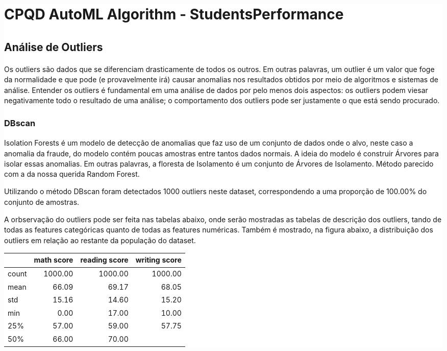 <h1>CPQD AutoML Algorithm - StudentsPerformance</h1>
<h2>Análise de Outliers</h2>
<p>Os outliers são dados que se diferenciam drasticamente de todos os outros. Em outras palavras, um outlier é um valor que foge da normalidade e que pode (e provavelmente irá) causar anomalias nos resultados obtidos por meio de algoritmos e sistemas de análise. Entender os outliers é fundamental em uma análise de dados por pelo menos dois aspectos: os outliers podem viesar negativamente todo o resultado de uma análise; o comportamento dos outliers pode ser justamente o que está sendo procurado.</p>
<h3>DBscan</h3>
<p>Isolation Forests é um modelo de detecção de anomalias que faz uso de um conjunto de dados onde o alvo, neste caso a anomalia da fraude, do modelo contém poucas amostras entre tantos dados normais. A ideia do modelo é construir Árvores para isolar essas anomalias. Em outras palavras, a floresta de Isolamento é um conjunto de Árvores de Isolamento. Método parecido com a da nossa querida Random Forest.</p>
<p>Utilizando o método DBscan foram detectados 1000 outliers neste dataset, correspondendo a uma proporção de 100.00% do conjunto de amostras.</p>
<p>A orbservação do outliers pode ser feita nas tabelas abaixo, onde serão mostradas as tabelas de descrição dos outliers, tando de todas as features categóricas quanto de todas as features numéricas. Também é mostrado, na figura abaixo, a distribuição dos outliers em relação ao restante da população do dataset.</p>
<table>
<thead>
<tr>
<th align="left"></th>
<th align="right">math score</th>
<th align="right">reading score</th>
<th align="right">writing score</th>
</tr>
</thead>
<tbody>
<tr>
<td align="left">count</td>
<td align="right">1000.00</td>
<td align="right">1000.00</td>
<td align="right">1000.00</td>
</tr>
<tr>
<td align="left">mean</td>
<td align="right">66.09</td>
<td align="right">69.17</td>
<td align="right">68.05</td>
</tr>
<tr>
<td align="left">std</td>
<td align="right">15.16</td>
<td align="right">14.60</td>
<td align="right">15.20</td>
</tr>
<tr>
<td align="left">min</td>
<td align="right">0.00</td>
<td align="right">17.00</td>
<td align="right">10.00</td>
</tr>
<tr>
<td align="left">25%</td>
<td align="right">57.00</td>
<td align="right">59.00</td>
<td align="right">57.75</td>
</tr>
<tr>
<td align="left">50%</td>
<td align="right">66.00</td>
<td align="right">70.00</td>